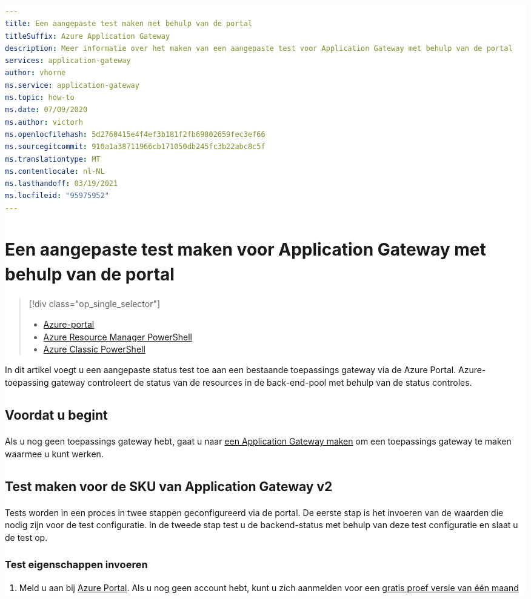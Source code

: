 ```yaml
---
title: Een aangepaste test maken met behulp van de portal
titleSuffix: Azure Application Gateway
description: Meer informatie over het maken van een aangepaste test voor Application Gateway met behulp van de portal
services: application-gateway
author: vhorne
ms.service: application-gateway
ms.topic: how-to
ms.date: 07/09/2020
ms.author: victorh
ms.openlocfilehash: 5d2760415e4f4ef3b181f2fb69802659fec3ef66
ms.sourcegitcommit: 910a1a38711966cb171050db245fc3b22abc8c5f
ms.translationtype: MT
ms.contentlocale: nl-NL
ms.lasthandoff: 03/19/2021
ms.locfileid: "95975952"
---
```

# <a name="create-a-custom-probe-for-application-gateway-by-using-the-portal"></a>Een aangepaste test maken voor Application Gateway met behulp van de portal

> [!div class="op_single_selector"]
> * [Azure-portal](application-gateway-create-probe-portal.md)
> * [Azure Resource Manager PowerShell](application-gateway-create-probe-ps.md)
> * [Azure Classic PowerShell](application-gateway-create-probe-classic-ps.md)

In dit artikel voegt u een aangepaste status test toe aan een bestaande toepassings gateway via de Azure Portal. Azure-toepassing gateway controleert de status van de resources in de back-end-pool met behulp van de status controles.

## <a name="before-you-begin"></a>Voordat u begint

Als u nog geen toepassings gateway hebt, gaat u naar [een Application Gateway maken](./quick-create-portal.md) om een toepassings gateway te maken waarmee u kunt werken.

## <a name="create-probe-for-application-gateway-v2-sku"></a>Test maken voor de SKU van Application Gateway v2

Tests worden in een proces in twee stappen geconfigureerd via de portal. De eerste stap is het invoeren van de waarden die nodig zijn voor de test configuratie. In de tweede stap test u de backend-status met behulp van deze test configuratie en slaat u de test op. 

### <a name="enter-probe-properties"></a><a name="createprobe"></a>Test eigenschappen invoeren

1. Meld u aan bij [Azure Portal](https://portal.azure.com). Als u nog geen account hebt, kunt u zich aanmelden voor een [gratis proef versie van één maand](https://azure.microsoft.com/free)


[1]: ./media/application-gateway-create-probe-portal/figure1.png
[2]: ./media/application-gateway-create-probe-portal/figure2.png
[4]: ./media/application-gateway-create-probe-portal/figure4.png
[5]: ./media/application-gateway-create-probe-portal/figure5.png
[6]: ./media/application-gateway-create-probe-portal/figure6.png